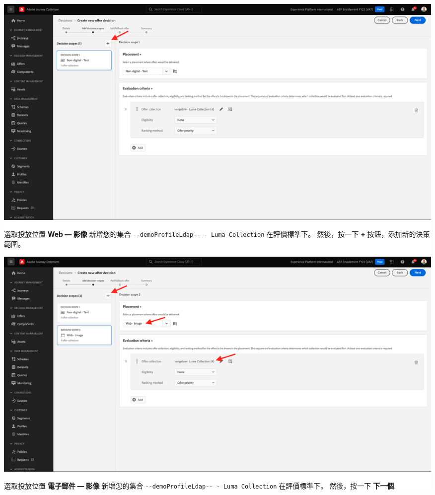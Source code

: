 ![決策規則](./images/activity5text.png)

選取投放位置 **Web — 影像** 新增您的集合 `--demoProfileLdap-- - Luma Collection` 在評價標準下。 然後，按一下 **+** 按鈕，添加新的決策範圍。

![決策規則](./images/activity6text.png)

選取投放位置 **電子郵件 — 影像** 新增您的集合 `--demoProfileLdap-- - Luma Collection` 在評價標準下。 然後，按一下 **下一個**.
